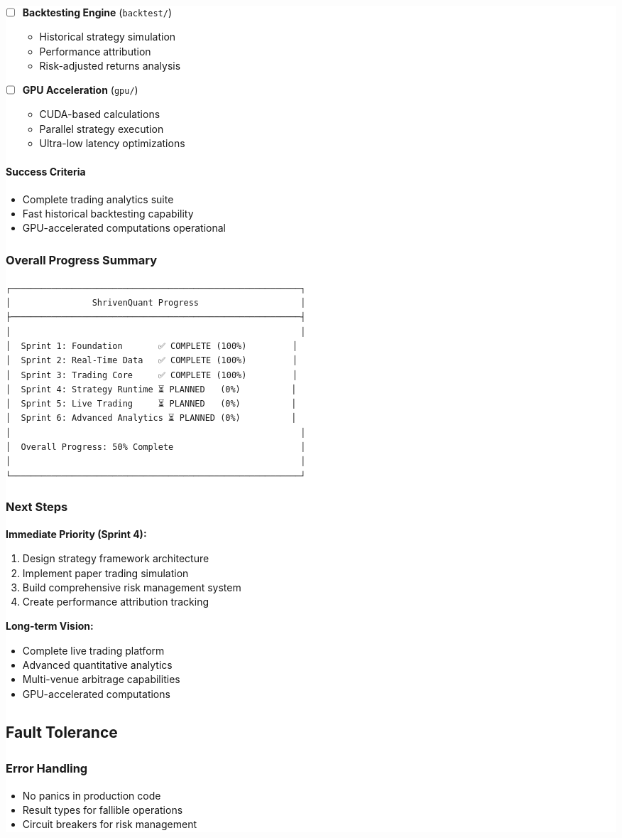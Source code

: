 - [ ] **Backtesting Engine** (`backtest/`)
  - Historical strategy simulation
  - Performance attribution
  - Risk-adjusted returns analysis

- [ ] **GPU Acceleration** (`gpu/`)
  - CUDA-based calculations
  - Parallel strategy execution
  - Ultra-low latency optimizations

#### Success Criteria
- Complete trading analytics suite
- Fast historical backtesting capability
- GPU-accelerated computations operational

### Overall Progress Summary

```
┌─────────────────────────────────────────────────────────┐
│                ShrivenQuant Progress                    │
├─────────────────────────────────────────────────────────┤
│                                                         │
│  Sprint 1: Foundation       ✅ COMPLETE (100%)         │
│  Sprint 2: Real-Time Data   ✅ COMPLETE (100%)         │
│  Sprint 3: Trading Core     ✅ COMPLETE (100%)         │
│  Sprint 4: Strategy Runtime ⏳ PLANNED   (0%)          │
│  Sprint 5: Live Trading     ⏳ PLANNED   (0%)          │
│  Sprint 6: Advanced Analytics ⏳ PLANNED (0%)          │
│                                                         │
│  Overall Progress: 50% Complete                         │
│                                                         │
└─────────────────────────────────────────────────────────┘
```

### Next Steps

**Immediate Priority (Sprint 4):**
1. Design strategy framework architecture
2. Implement paper trading simulation
3. Build comprehensive risk management system
4. Create performance attribution tracking

**Long-term Vision:**
- Complete live trading platform
- Advanced quantitative analytics
- Multi-venue arbitrage capabilities
- GPU-accelerated computations

## Fault Tolerance

### Error Handling
- No panics in production code
- Result types for fallible operations
- Circuit breakers for risk management
